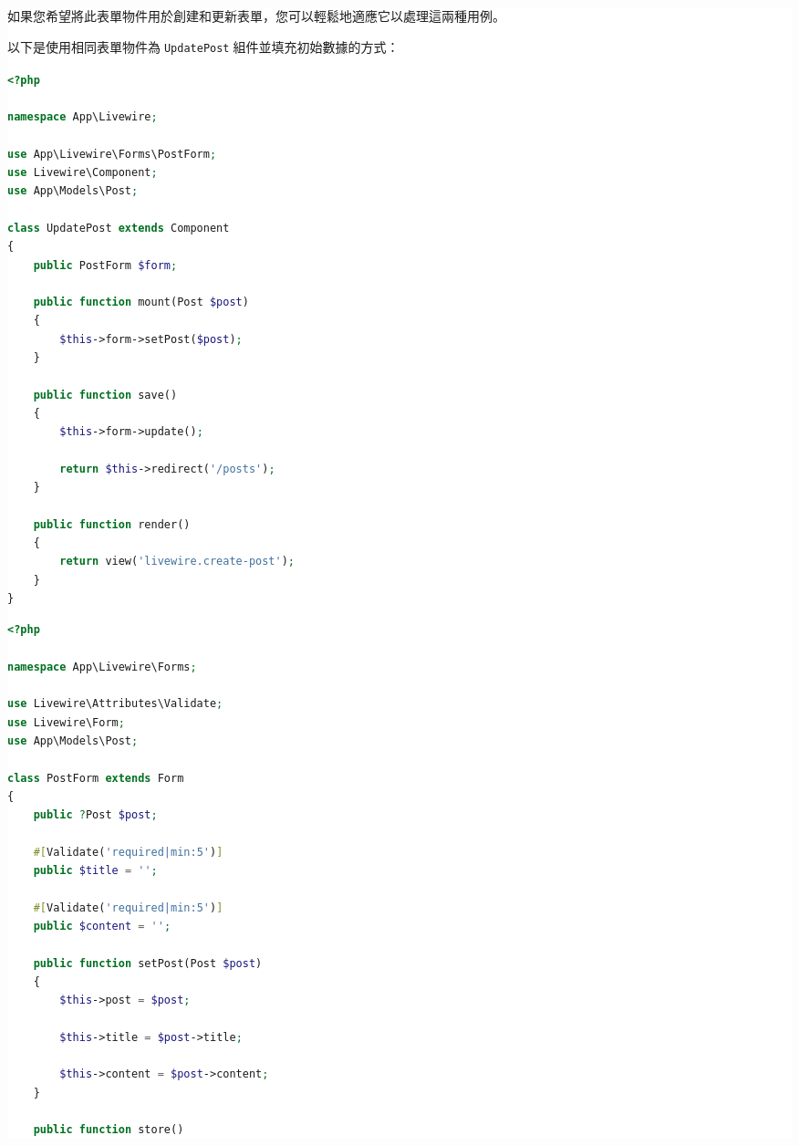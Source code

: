 如果您希望將此表單物件用於創建和更新表單，您可以輕鬆地適應它以處理這兩種用例。

以下是使用相同表單物件為 `UpdatePost` 組件並填充初始數據的方式：

```php
<?php

namespace App\Livewire;

use App\Livewire\Forms\PostForm;
use Livewire\Component;
use App\Models\Post;

class UpdatePost extends Component
{
    public PostForm $form;

    public function mount(Post $post)
    {
        $this->form->setPost($post);
    }

    public function save()
    {
        $this->form->update();

        return $this->redirect('/posts');
    }

    public function render()
    {
        return view('livewire.create-post');
    }
}
```

```php
<?php

namespace App\Livewire\Forms;

use Livewire\Attributes\Validate;
use Livewire\Form;
use App\Models\Post;

class PostForm extends Form
{
    public ?Post $post;

    #[Validate('required|min:5')]
    public $title = '';

    #[Validate('required|min:5')]
    public $content = '';

    public function setPost(Post $post)
    {
        $this->post = $post;

        $this->title = $post->title;

        $this->content = $post->content;
    }

    public function store()
```